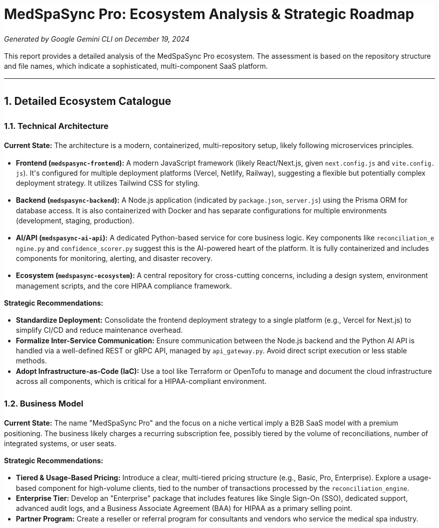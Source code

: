 # MedSpaSync Pro: Ecosystem Analysis & Strategic Roadmap

*Generated by Google Gemini CLI on December 19, 2024*

This report provides a detailed analysis of the MedSpaSync Pro ecosystem. The assessment is based on the repository structure and file names, which indicate a sophisticated, multi-component SaaS platform.

---

## 1. Detailed Ecosystem Catalogue

### 1.1. Technical Architecture

**Current State:** The architecture is a modern, containerized, multi-repository setup, likely following microservices principles.

- **Frontend (`medspasync-frontend`):** A modern JavaScript framework (likely React/Next.js, given `next.config.js` and `vite.config.js`). It's configured for multiple deployment platforms (Vercel, Netlify, Railway), suggesting a flexible but potentially complex deployment strategy. It utilizes Tailwind CSS for styling.

- **Backend (`medspasync-backend`):** A Node.js application (indicated by `package.json`, `server.js`) using the Prisma ORM for database access. It is also containerized with Docker and has separate configurations for multiple environments (development, staging, production).

- **AI/API (`medspasync-ai-api`):** A dedicated Python-based service for core business logic. Key components like `reconciliation_engine.py` and `confidence_scorer.py` suggest this is the AI-powered heart of the platform. It is fully containerized and includes components for monitoring, alerting, and disaster recovery.

- **Ecosystem (`medspasync-ecosystem`):** A central repository for cross-cutting concerns, including a design system, environment management scripts, and the core HIPAA compliance framework.

**Strategic Recommendations:**
- **Standardize Deployment:** Consolidate the frontend deployment strategy to a single platform (e.g., Vercel for Next.js) to simplify CI/CD and reduce maintenance overhead.
- **Formalize Inter-Service Communication:** Ensure communication between the Node.js backend and the Python AI API is handled via a well-defined REST or gRPC API, managed by `api_gateway.py`. Avoid direct script execution or less stable methods.
- **Adopt Infrastructure-as-Code (IaC):** Use a tool like Terraform or OpenTofu to manage and document the cloud infrastructure across all components, which is critical for a HIPAA-compliant environment.

### 1.2. Business Model

**Current State:** The name "MedSpaSync Pro" and the focus on a niche vertical imply a B2B SaaS model with a premium positioning. The business likely charges a recurring subscription fee, possibly tiered by the volume of reconciliations, number of integrated systems, or user seats.

**Strategic Recommendations:**
- **Tiered & Usage-Based Pricing:** Introduce a clear, multi-tiered pricing structure (e.g., Basic, Pro, Enterprise). Explore a usage-based component for high-volume clients, tied to the number of transactions processed by the `reconciliation_engine`.
- **Enterprise Tier:** Develop an "Enterprise" package that includes features like Single Sign-On (SSO), dedicated support, advanced audit logs, and a Business Associate Agreement (BAA) for HIPAA as a primary selling point.
- **Partner Program:** Create a reseller or referral program for consultants and vendors who service the medical spa industry.
